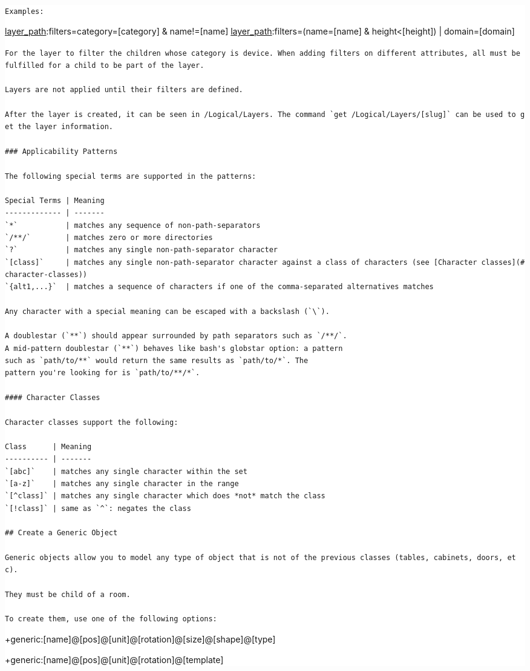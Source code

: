 ```
Examples:
```
[layer_path]:filters=name=[name]
[layer_path]:filters=height=[height]
[layer_path]:filters=category=[category] & name!=[name]
[layer_path]:filters=(name=[name] & height<[height]) | domain=[domain]
```
For the layer to filter the children whose category is device. When adding filters on different attributes, all must be fulfilled for a child to be part of the layer.

Layers are not applied until their filters are defined.

After the layer is created, it can be seen in /Logical/Layers. The command `get /Logical/Layers/[slug]` can be used to get the layer information.

### Applicability Patterns

The following special terms are supported in the patterns:

Special Terms | Meaning
------------- | -------
`*`           | matches any sequence of non-path-separators
`/**/`        | matches zero or more directories
`?`           | matches any single non-path-separator character
`[class]`     | matches any single non-path-separator character against a class of characters (see [Character classes](#character-classes))
`{alt1,...}`  | matches a sequence of characters if one of the comma-separated alternatives matches

Any character with a special meaning can be escaped with a backslash (`\`).

A doublestar (`**`) should appear surrounded by path separators such as `/**/`.
A mid-pattern doublestar (`**`) behaves like bash's globstar option: a pattern
such as `path/to/**` would return the same results as `path/to/*`. The
pattern you're looking for is `path/to/**/*`.

#### Character Classes

Character classes support the following:

Class      | Meaning
---------- | -------
`[abc]`    | matches any single character within the set
`[a-z]`    | matches any single character in the range
`[^class]` | matches any single character which does *not* match the class
`[!class]` | same as `^`: negates the class

## Create a Generic Object

Generic objects allow you to model any type of object that is not of the previous classes (tables, cabinets, doors, etc).

They must be child of a room.

To create them, use one of the following options:

```
+generic:[name]@[pos]@[unit]@[rotation]@[size]@[shape]@[type]
```

```
+generic:[name]@[pos]@[unit]@[rotation]@[template]
```

```